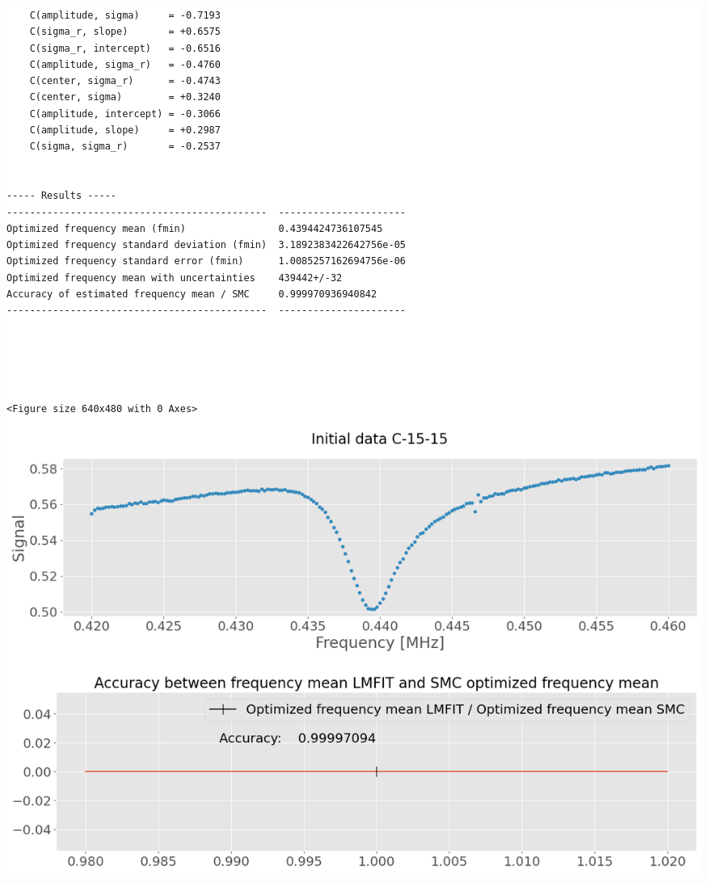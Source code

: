         C(amplitude, sigma)     = -0.7193
        C(sigma_r, slope)       = +0.6575
        C(sigma_r, intercept)   = -0.6516
        C(amplitude, sigma_r)   = -0.4760
        C(center, sigma_r)      = -0.4743
        C(center, sigma)        = +0.3240
        C(amplitude, intercept) = -0.3066
        C(amplitude, slope)     = +0.2987
        C(sigma, sigma_r)       = -0.2537
    
    
    ----- Results -----
    ---------------------------------------------  ----------------------
    Optimized frequency mean (fmin)                0.4394424736107545
    Optimized frequency standard deviation (fmin)  3.1892383422642756e-05
    Optimized frequency standard error (fmin)      1.0085257162694756e-06
    Optimized frequency mean with uncertainties    439442+/-32
    Accuracy of estimated frequency mean / SMC     0.999970936940842
    ---------------------------------------------  ----------------------
    
    
    


    <Figure size 640x480 with 0 Axes>



    
![png](app/files/Preview/outputs/output_17_62.png)
    


    
    
    


    
![png](app/files/Preview/outputs/output_17_64.png)
    
